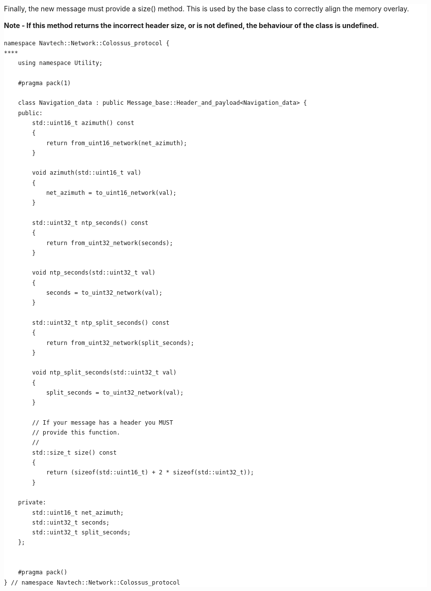 Finally, the new message must provide a size() method.  This is used by the base class to correctly align the memory overlay.

**Note - If this method returns the incorrect header size, or is not defined, the behaviour of the class is undefined.**

```
namespace Navtech::Network::Colossus_protocol {
****
    using namespace Utility;

    #pragma pack(1)

    class Navigation_data : public Message_base::Header_and_payload<Navigation_data> {
    public:
        std::uint16_t azimuth() const 
        {
            return from_uint16_network(net_azimuth); 
        }
        
        void azimuth(std::uint16_t val) 
        { 
            net_azimuth = to_uint16_network(val); 
        }

        std::uint32_t ntp_seconds() const 
        { 
            return from_uint32_network(seconds); 
        }
        
        void ntp_seconds(std::uint32_t val) 
        { 
            seconds = to_uint32_network(val); 
        }

        std::uint32_t ntp_split_seconds() const 
        { 
            return from_uint32_network(split_seconds); 
        }

        void ntp_split_seconds(std::uint32_t val) 
        { 
            split_seconds = to_uint32_network(val); 
        }

        // If your message has a header you MUST 
        // provide this function.
        //
        std::size_t size() const 
        { 
            return (sizeof(std::uint16_t) + 2 * sizeof(std::uint32_t)); 
        }

    private:
        std::uint16_t net_azimuth;
        std::uint32_t seconds;
        std::uint32_t split_seconds;
    };


    #pragma pack()
} // namespace Navtech::Network::Colossus_protocol
```
